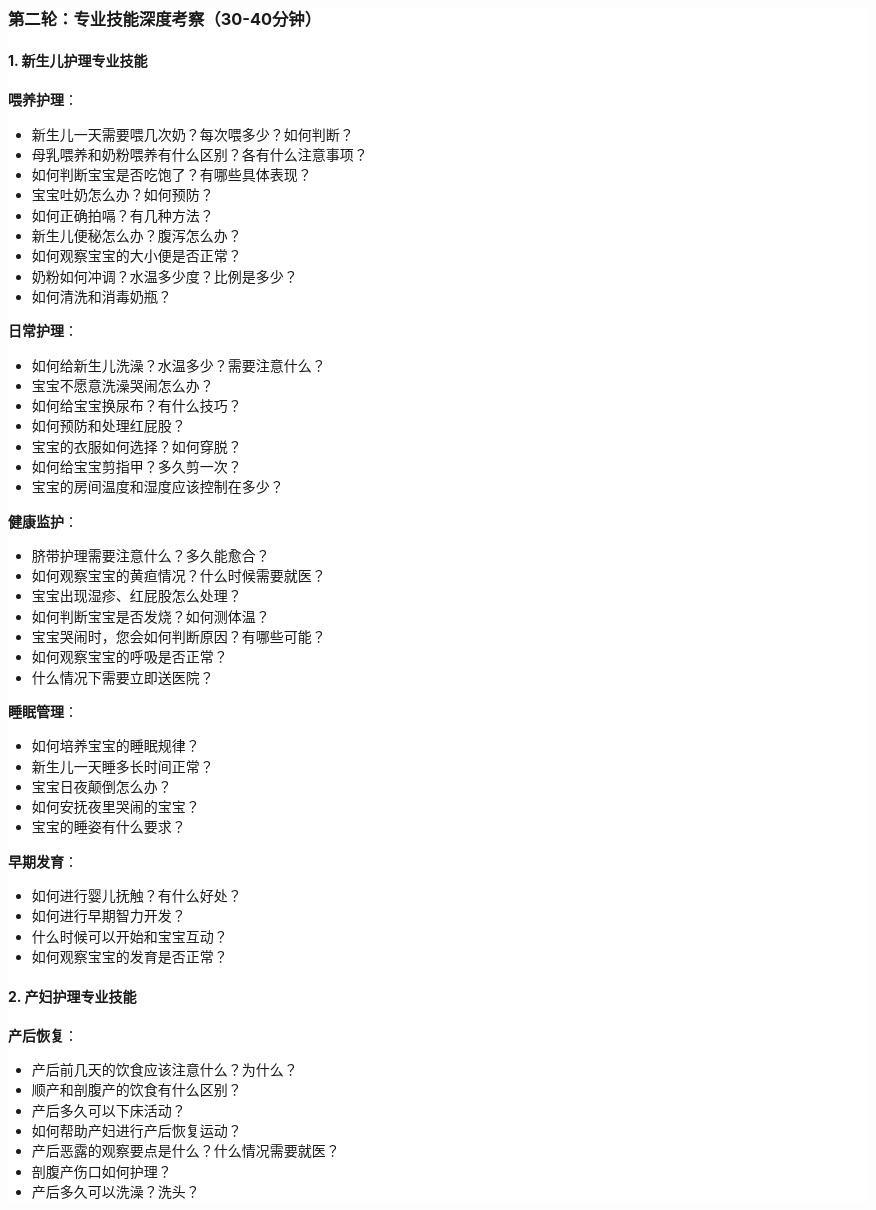 ### 第二轮：专业技能深度考察（30-40分钟）

#### 1. 新生儿护理专业技能

**喂养护理**：
- 新生儿一天需要喂几次奶？每次喂多少？如何判断？
- 母乳喂养和奶粉喂养有什么区别？各有什么注意事项？
- 如何判断宝宝是否吃饱了？有哪些具体表现？
- 宝宝吐奶怎么办？如何预防？
- 如何正确拍嗝？有几种方法？
- 新生儿便秘怎么办？腹泻怎么办？
- 如何观察宝宝的大小便是否正常？
- 奶粉如何冲调？水温多少度？比例是多少？
- 如何清洗和消毒奶瓶？

**日常护理**：
- 如何给新生儿洗澡？水温多少？需要注意什么？
- 宝宝不愿意洗澡哭闹怎么办？
- 如何给宝宝换尿布？有什么技巧？
- 如何预防和处理红屁股？
- 宝宝的衣服如何选择？如何穿脱？
- 如何给宝宝剪指甲？多久剪一次？
- 宝宝的房间温度和湿度应该控制在多少？

**健康监护**：
- 脐带护理需要注意什么？多久能愈合？
- 如何观察宝宝的黄疸情况？什么时候需要就医？
- 宝宝出现湿疹、红屁股怎么处理？
- 如何判断宝宝是否发烧？如何测体温？
- 宝宝哭闹时，您会如何判断原因？有哪些可能？
- 如何观察宝宝的呼吸是否正常？
- 什么情况下需要立即送医院？

**睡眠管理**：
- 如何培养宝宝的睡眠规律？
- 新生儿一天睡多长时间正常？
- 宝宝日夜颠倒怎么办？
- 如何安抚夜里哭闹的宝宝？
- 宝宝的睡姿有什么要求？

**早期发育**：
- 如何进行婴儿抚触？有什么好处？
- 如何进行早期智力开发？
- 什么时候可以开始和宝宝互动？
- 如何观察宝宝的发育是否正常？

#### 2. 产妇护理专业技能

**产后恢复**：
- 产后前几天的饮食应该注意什么？为什么？
- 顺产和剖腹产的饮食有什么区别？
- 产后多久可以下床活动？
- 如何帮助产妇进行产后恢复运动？
- 产后恶露的观察要点是什么？什么情况需要就医？
- 剖腹产伤口如何护理？
- 产后多久可以洗澡？洗头？
